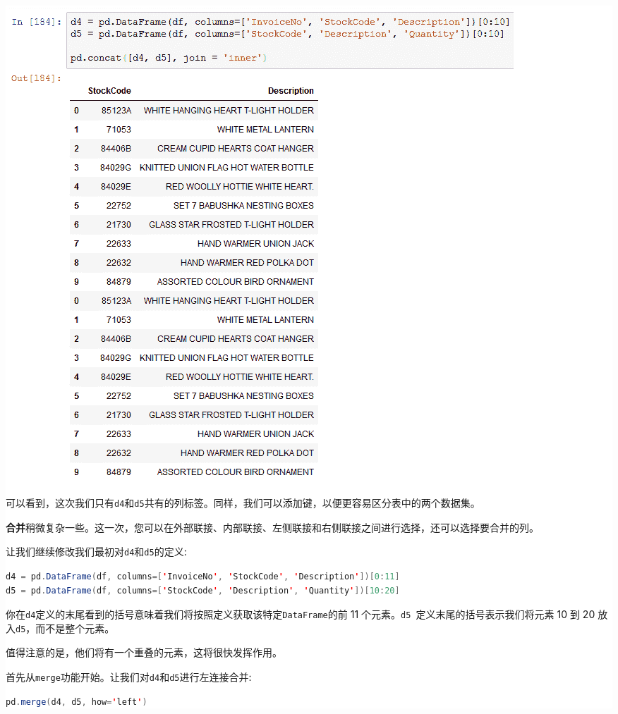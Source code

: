 ![](img/1b50f632-7f40-436f-a297-392e8dd4ee76.png)

可以看到，这次我们只有`d4`和`d5`共有的列标签。同样，我们可以添加键，以便更容易区分表中的两个数据集。

**合并**稍微复杂一些。这一次，您可以在外部联接、内部联接、左侧联接和右侧联接之间进行选择，还可以选择要合并的列。

让我们继续修改我们最初对`d4`和`d5`的定义:

```scala
d4 = pd.DataFrame(df, columns=['InvoiceNo', 'StockCode', 'Description'])[0:11]
d5 = pd.DataFrame(df, columns=['StockCode', 'Description', 'Quantity'])[10:20]
```

你在`d4`定义的末尾看到的括号意味着我们将按照定义获取该特定`DataFrame`的前 11 个元素。`d5 `定义末尾的括号表示我们将元素 10 到 20 放入`d5`，而不是整个元素。

值得注意的是，他们将有一个重叠的元素，这将很快发挥作用。

首先从`merge`功能开始。让我们对`d4`和`d5`进行左连接合并:

```scala
pd.merge(d4, d5, how='left')
```
